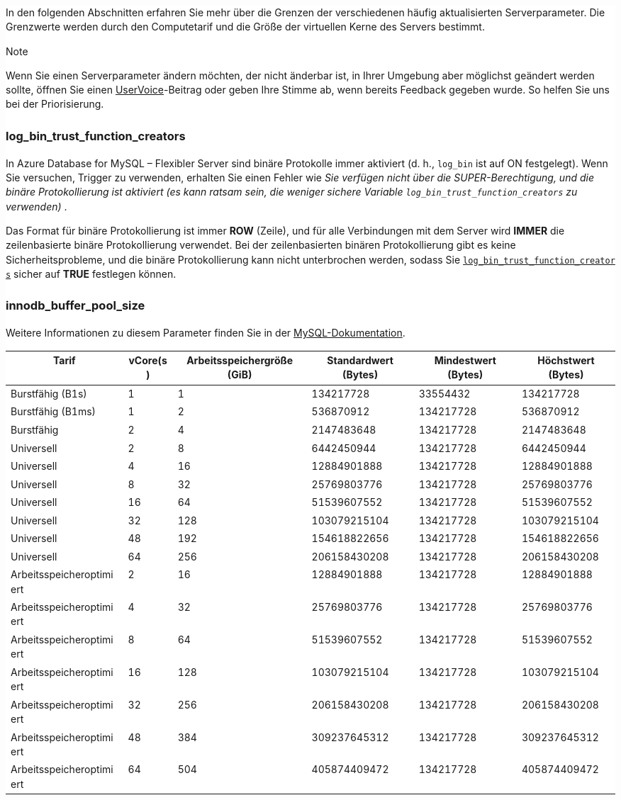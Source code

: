 In den folgenden Abschnitten erfahren Sie mehr über die Grenzen der verschiedenen häufig aktualisierten Serverparameter. Die Grenzwerte werden durch den Computetarif und die Größe der virtuellen Kerne des Servers bestimmt.

> [!NOTE]
> Wenn Sie einen Serverparameter ändern möchten, der nicht änderbar ist, in Ihrer Umgebung aber möglichst geändert werden sollte, öffnen Sie einen [UserVoice](https://feedback.azure.com/forums/597982-azure-database-for-mysql)-Beitrag oder geben Ihre Stimme ab, wenn bereits Feedback gegeben wurde. So helfen Sie uns bei der Priorisierung.

### <a name="log_bin_trust_function_creators"></a>log_bin_trust_function_creators

In Azure Database for MySQL – Flexibler Server sind binäre Protokolle immer aktiviert (d. h., `log_bin` ist auf ON festgelegt). Wenn Sie versuchen, Trigger zu verwenden, erhalten Sie einen Fehler wie *Sie verfügen nicht über die SUPER-Berechtigung, und die binäre Protokollierung ist aktiviert (es kann ratsam sein, die weniger sichere Variable `log_bin_trust_function_creators` zu verwenden)* . 

Das Format für binäre Protokollierung ist immer **ROW** (Zeile), und für alle Verbindungen mit dem Server wird **IMMER** die zeilenbasierte binäre Protokollierung verwendet. Bei der zeilenbasierten binären Protokollierung gibt es keine Sicherheitsprobleme, und die binäre Protokollierung kann nicht unterbrochen werden, sodass Sie [`log_bin_trust_function_creators`](https://dev.mysql.com/doc/refman/5.7/en/replication-options-binary-log.html#sysvar_log_bin_trust_function_creators) sicher auf **TRUE** festlegen können.

### <a name="innodb_buffer_pool_size"></a>innodb_buffer_pool_size

Weitere Informationen zu diesem Parameter finden Sie in der [MySQL-Dokumentation](https://dev.mysql.com/doc/refman/5.7/en/innodb-parameters.html#sysvar_innodb_buffer_pool_size).

|**Tarif**|**vCore(s)**|**Arbeitsspeichergröße (GiB)**|**Standardwert (Bytes)**|**Mindestwert (Bytes)**|**Höchstwert (Bytes)**|
|---|---|---|---|---|---|
|Burstfähig (B1s)|1|1|134217728|33554432|134217728|
|Burstfähig (B1ms)|1|2|536870912|134217728|536870912|
|Burstfähig|2|4|2147483648|134217728|2147483648|
|Universell|2|8|6442450944|134217728|6442450944|
|Universell|4|16|12884901888|134217728|12884901888|
|Universell|8|32|25769803776|134217728|25769803776|
|Universell|16|64|51539607552|134217728|51539607552|
|Universell|32|128|103079215104|134217728|103079215104|
|Universell|48|192|154618822656|134217728|154618822656|
|Universell|64|256|206158430208|134217728|206158430208|
|Arbeitsspeicheroptimiert|2|16|12884901888|134217728|12884901888|
|Arbeitsspeicheroptimiert|4|32|25769803776|134217728|25769803776|
|Arbeitsspeicheroptimiert|8|64|51539607552|134217728|51539607552|
|Arbeitsspeicheroptimiert|16|128|103079215104|134217728|103079215104|
|Arbeitsspeicheroptimiert|32|256|206158430208|134217728|206158430208|
|Arbeitsspeicheroptimiert|48|384|309237645312|134217728|309237645312|
|Arbeitsspeicheroptimiert|64|504|405874409472|134217728|405874409472|
